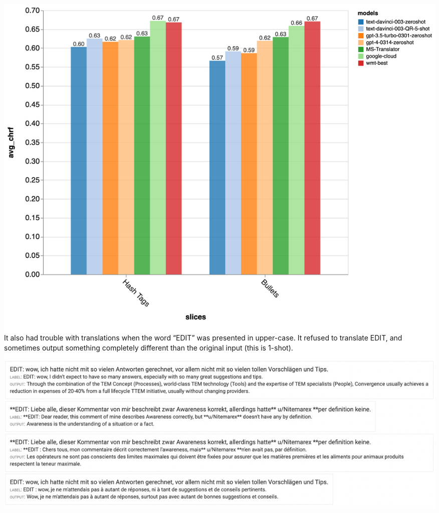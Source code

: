 ![markup.png](images/markup.png)

It also had trouble with translations when the word “EDIT” was presented in
upper-case. It refused to translate EDIT, and sometimes output something
completely different than the original input (this is 1-shot).

![edit-examples](images/edit-examples.png)
